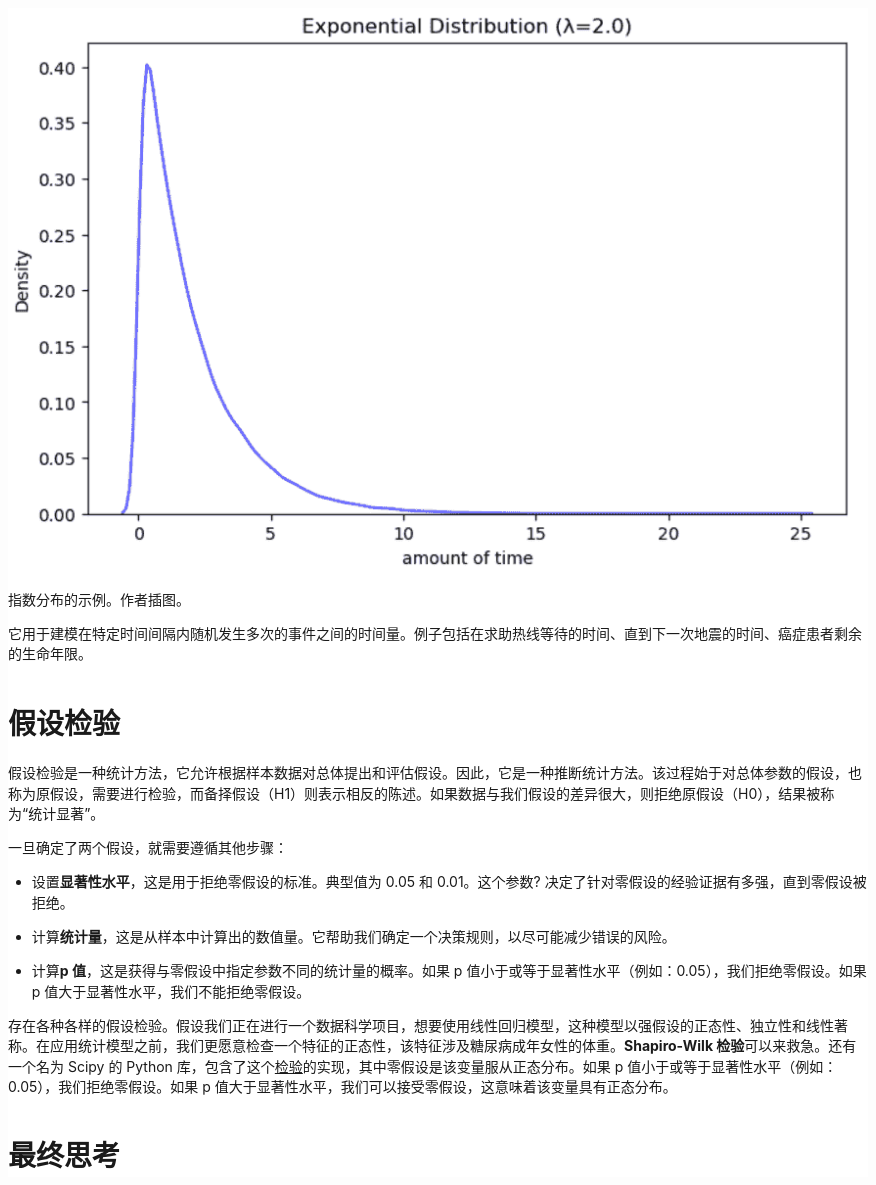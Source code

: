 ![数据科学中的统计学：理论与概述](img/318b61d8b7c13fc0d93931e87d15bc71.png)

指数分布的示例。作者插图。

它用于建模在特定时间间隔内随机发生多次的事件之间的时间量。例子包括在求助热线等待的时间、直到下一次地震的时间、癌症患者剩余的生命年限。

# 假设检验

假设检验是一种统计方法，它允许根据样本数据对总体提出和评估假设。因此，它是一种推断统计方法。该过程始于对总体参数的假设，也称为原假设，需要进行检验，而备择假设（H1）则表示相反的陈述。如果数据与我们假设的差异很大，则拒绝原假设（H0），结果被称为“统计显著”。

一旦确定了两个假设，就需要遵循其他步骤：

+   设置**显著性水平**，这是用于拒绝零假设的标准。典型值为 0.05 和 0.01。这个参数? 决定了针对零假设的经验证据有多强，直到零假设被拒绝。

+   计算**统计量**，这是从样本中计算出的数值量。它帮助我们确定一个决策规则，以尽可能减少错误的风险。

+   计算**p 值**，这是获得与零假设中指定参数不同的统计量的概率。如果 p 值小于或等于显著性水平（例如：0.05），我们拒绝零假设。如果 p 值大于显著性水平，我们不能拒绝零假设。

存在各种各样的假设检验。假设我们正在进行一个数据科学项目，想要使用线性回归模型，这种模型以强假设的正态性、独立性和线性著称。在应用统计模型之前，我们更愿意检查一个特征的正态性，该特征涉及糖尿病成年女性的体重。**Shapiro-Wilk 检验**可以来救急。还有一个名为 Scipy 的 Python 库，包含了这个[检验](https://docs.scipy.org/doc/scipy/reference/generated/scipy.stats.shapiro.html)的实现，其中零假设是该变量服从正态分布。如果 p 值小于或等于显著性水平（例如：0.05），我们拒绝零假设。如果 p 值大于显著性水平，我们可以接受零假设，这意味着该变量具有正态分布。

# 最终思考
